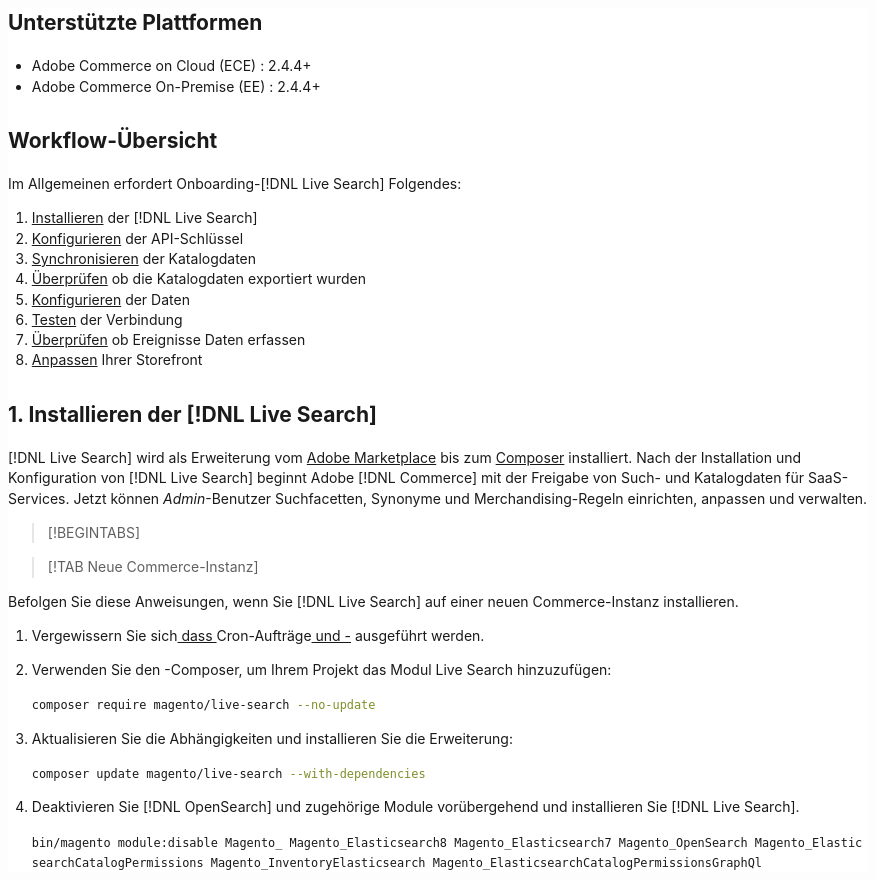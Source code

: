 ## Unterstützte Plattformen

- Adobe Commerce on Cloud (ECE) : 2.4.4+
- Adobe Commerce On-Premise (EE) : 2.4.4+

## Workflow-Übersicht

Im Allgemeinen erfordert Onboarding-[!DNL Live Search] Folgendes:

1. [Installieren](#1-install-the-live-search-extension) der [!DNL Live Search]
1. [Konfigurieren](#2-configure-api-keys) der API-Schlüssel
1. [Synchronisieren](#3-sync-your-catalog-data) der Katalogdaten
1. [Überprüfen](#4-verify-that-the-data-was-exported) ob die Katalogdaten exportiert wurden
1. [Konfigurieren](#5-configure-the-data) der Daten
1. [Testen](#6-test-the-connection) der Verbindung
1. [Überprüfen](#7-validate-events-are-capturing-data) ob Ereignisse Daten erfassen
1. [Anpassen](#8-customize-for-your-storefront) Ihrer Storefront

## &#x200B;1. Installieren der [!DNL Live Search]

[!DNL Live Search] wird als Erweiterung vom [Adobe Marketplace](https://commercemarketplace.adobe.com/magento-live-search.html) bis zum [Composer](https://getcomposer.org/) installiert. Nach der Installation und Konfiguration von [!DNL Live Search] beginnt Adobe [!DNL Commerce] mit der Freigabe von Such- und Katalogdaten für SaaS-Services. Jetzt können *Admin*-Benutzer Suchfacetten, Synonyme und Merchandising-Regeln einrichten, anpassen und verwalten.

>[!BEGINTABS]

>[!TAB Neue Commerce-Instanz]

Befolgen Sie diese Anweisungen, wenn Sie [!DNL Live Search] auf einer neuen Commerce-Instanz installieren.

1. Vergewissern Sie sich[ dass ](https://experienceleague.adobe.com/en/docs/commerce-operations/configuration-guide/cli/configure-cron-jobs)Cron-Aufträge[ und -](https://experienceleague.adobe.com/en/docs/commerce-admin/systems/tools/index-management) ausgeführt werden.

1. Verwenden Sie den -Composer, um Ihrem Projekt das Modul Live Search hinzuzufügen:

   ```bash
   composer require magento/live-search --no-update
   ```

1. Aktualisieren Sie die Abhängigkeiten und installieren Sie die Erweiterung:

   ```bash
   composer update magento/live-search --with-dependencies
   ```

1. Deaktivieren Sie [!DNL OpenSearch] und zugehörige Module vorübergehend und installieren Sie [!DNL Live Search].

   ```bash
   bin/magento module:disable Magento_ Magento_Elasticsearch8 Magento_Elasticsearch7 Magento_OpenSearch Magento_ElasticsearchCatalogPermissions Magento_InventoryElasticsearch Magento_ElasticsearchCatalogPermissionsGraphQl
   ```
